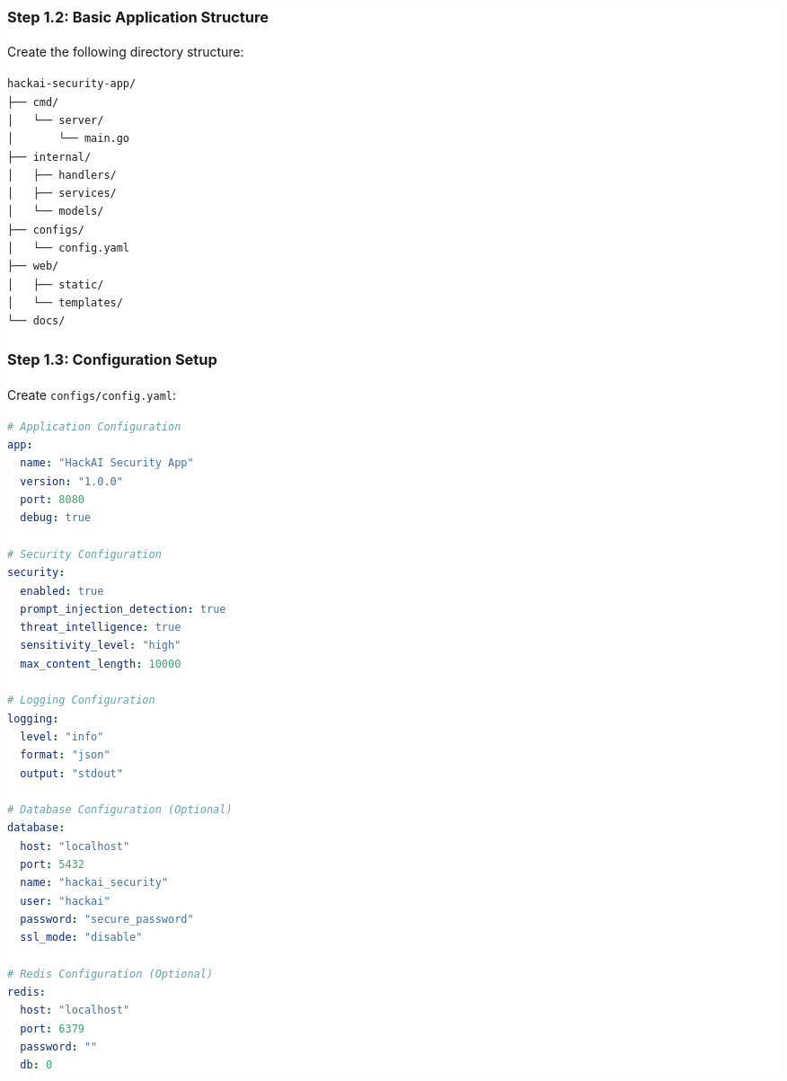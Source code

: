 ### Step 1.2: Basic Application Structure
Create the following directory structure:
```
hackai-security-app/
├── cmd/
│   └── server/
│       └── main.go
├── internal/
│   ├── handlers/
│   ├── services/
│   └── models/
├── configs/
│   └── config.yaml
├── web/
│   ├── static/
│   └── templates/
└── docs/
```

### Step 1.3: Configuration Setup
Create `configs/config.yaml`:
```yaml
# Application Configuration
app:
  name: "HackAI Security App"
  version: "1.0.0"
  port: 8080
  debug: true

# Security Configuration
security:
  enabled: true
  prompt_injection_detection: true
  threat_intelligence: true
  sensitivity_level: "high"
  max_content_length: 10000

# Logging Configuration
logging:
  level: "info"
  format: "json"
  output: "stdout"

# Database Configuration (Optional)
database:
  host: "localhost"
  port: 5432
  name: "hackai_security"
  user: "hackai"
  password: "secure_password"
  ssl_mode: "disable"

# Redis Configuration (Optional)
redis:
  host: "localhost"
  port: 6379
  password: ""
  db: 0
```
